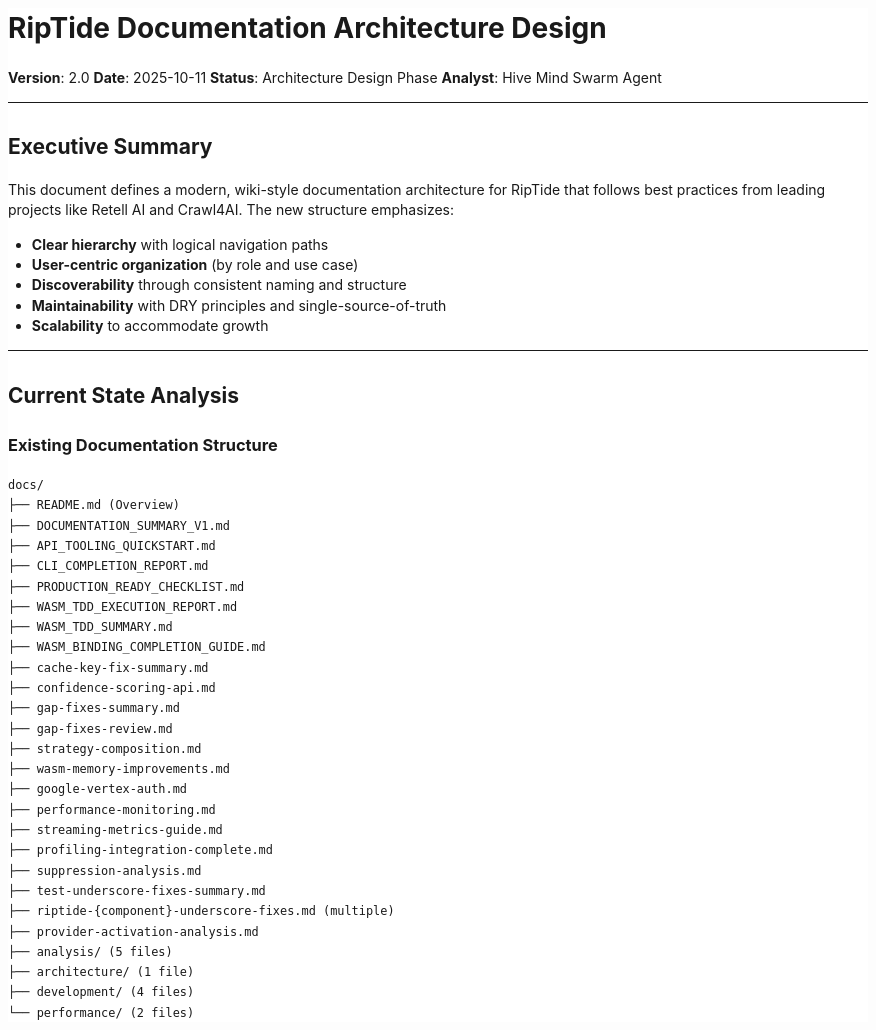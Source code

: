 # RipTide Documentation Architecture Design

**Version**: 2.0
**Date**: 2025-10-11
**Status**: Architecture Design Phase
**Analyst**: Hive Mind Swarm Agent

---

## Executive Summary

This document defines a modern, wiki-style documentation architecture for RipTide that follows best practices from leading projects like Retell AI and Crawl4AI. The new structure emphasizes:

- **Clear hierarchy** with logical navigation paths
- **User-centric organization** (by role and use case)
- **Discoverability** through consistent naming and structure
- **Maintainability** with DRY principles and single-source-of-truth
- **Scalability** to accommodate growth

---

## Current State Analysis

### Existing Documentation Structure

```
docs/
├── README.md (Overview)
├── DOCUMENTATION_SUMMARY_V1.md
├── API_TOOLING_QUICKSTART.md
├── CLI_COMPLETION_REPORT.md
├── PRODUCTION_READY_CHECKLIST.md
├── WASM_TDD_EXECUTION_REPORT.md
├── WASM_TDD_SUMMARY.md
├── WASM_BINDING_COMPLETION_GUIDE.md
├── cache-key-fix-summary.md
├── confidence-scoring-api.md
├── gap-fixes-summary.md
├── gap-fixes-review.md
├── strategy-composition.md
├── wasm-memory-improvements.md
├── google-vertex-auth.md
├── performance-monitoring.md
├── streaming-metrics-guide.md
├── profiling-integration-complete.md
├── suppression-analysis.md
├── test-underscore-fixes-summary.md
├── riptide-{component}-underscore-fixes.md (multiple)
├── provider-activation-analysis.md
├── analysis/ (5 files)
├── architecture/ (1 file)
├── development/ (4 files)
└── performance/ (2 files)
```
